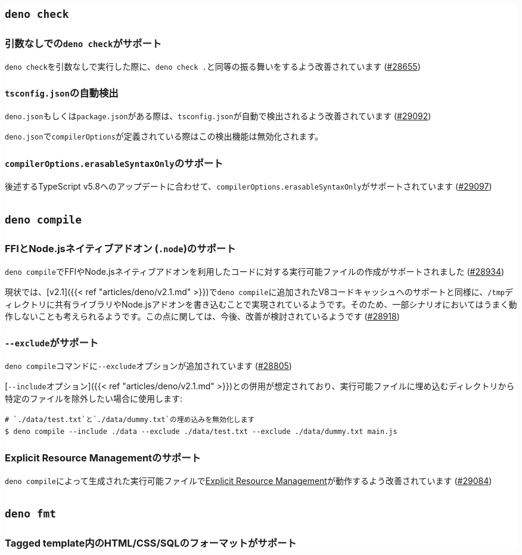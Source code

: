 ## `deno check`

### 引数なしでの`deno check`がサポート

`deno check`を引数なしで実行した際に、`deno check .`と同等の振る舞いをするよう改善されています ([#28655](https://github.com/denoland/deno/pull/28655))

### `tsconfig.json`の自動検出

`deno.json`もしくは`package.json`がある際は、`tsconfig.json`が自動で検出されるよう改善されています ([#29092](https://github.com/denoland/deno/pull/29092))

`deno.json`で`compilerOptions`が定義されている際はこの検出機能は無効化されます。

### `compilerOptions.erasableSyntaxOnly`のサポート

後述するTypeScript v5.8へのアップデートに合わせて、`compilerOptions.erasableSyntaxOnly`がサポートされています ([#29097](https://github.com/denoland/deno/pull/29097))

## `deno compile`

### FFIとNode.jsネイティブアドオン (`.node`)のサポート

`deno compile`でFFIやNode.jsネイティブアドオンを利用したコードに対する実行可能ファイルの作成がサポートされました ([#28934](https://github.com/denoland/deno/pull/28934))

現状では、[v2.1]({{< ref "articles/deno/v2.1.md" >}})で`deno compile`に追加されたV8コードキャッシュへのサポートと同様に、`/tmp`ディレクトリに共有ライブラリやNode.jsアドオンを書き込むことで実現されているようです。そのため、一部シナリオにおいてはうまく動作しないことも考えられるようです。この点に関しては、今後、改善が検討されているようです ([#28918](https://github.com/denoland/deno/issues/28918))

### `--exclude`がサポート

`deno compile`コマンドに`--exclude`オプションが追加されています ([#28805](https://github.com/denoland/deno/pull/28805))

[`--include`オプション]({{< ref "articles/deno/v2.1.md" >}})との併用が想定されており、実行可能ファイルに埋め込むディレクトリから特定のファイルを除外したい場合に使用します:

```shell
# `./data/test.txt`と`./data/dummy.txt`の埋め込みを無効化します
$ deno compile --include ./data --exclude ./data/test.txt --exclude ./data/dummy.txt main.js
```

### Explicit Resource Managementのサポート

`deno compile`によって生成された実行可能ファイルで[Explicit Resource Management](https://github.com/tc39/proposal-explicit-resource-management)が動作するよう改善されています ([#29084](https://github.com/denoland/deno/pull/29084))

## `deno fmt`

### Tagged template内のHTML/CSS/SQLのフォーマットがサポート
